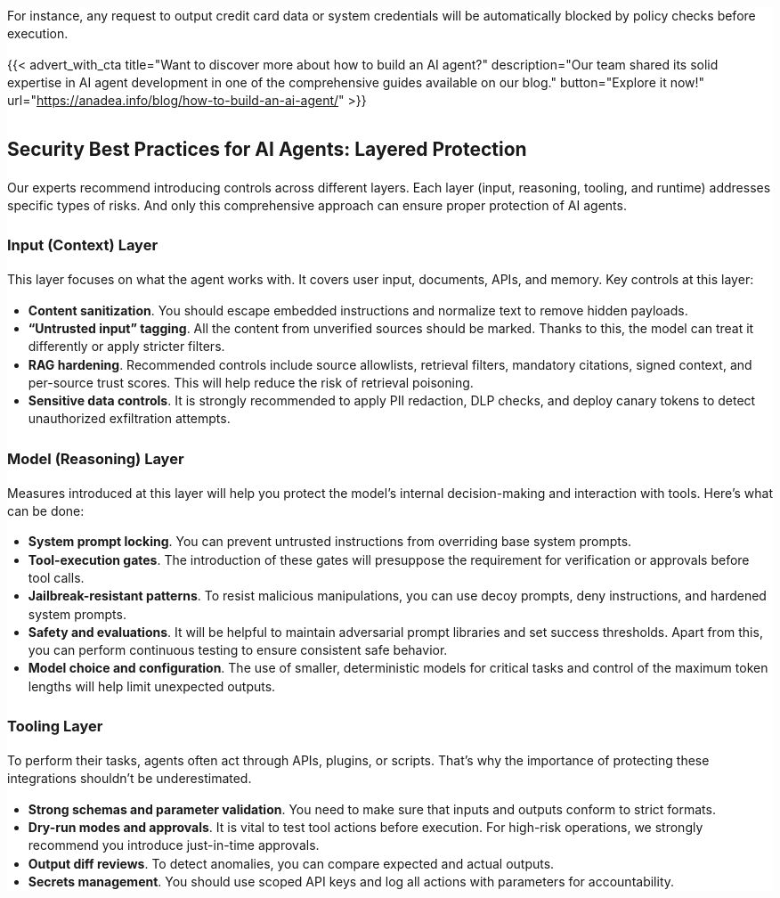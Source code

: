 For instance, any request to output credit card data or system credentials will be automatically blocked by policy checks before execution.

{{< advert_with_cta title="Want to discover more about how to build an AI agent?" description="Our team shared its solid expertise in AI agent development in one of the comprehensive guides available on our blog." button="Explore it now!" url="https://anadea.info/blog/how-to-build-an-ai-agent/" >}}

## Security Best Practices for AI Agents: Layered Protection

Our experts recommend introducing controls across different layers. Each layer (input, reasoning, tooling, and runtime) addresses specific types of risks. And only this comprehensive approach can ensure proper protection of AI agents.

### Input (Context) Layer

This layer focuses on what the agent works with. It covers user input, documents, APIs, and memory. Key controls at this layer:

* **Content sanitization**. You should escape embedded instructions and normalize text to remove hidden payloads.
* **“Untrusted input” tagging**. All the content from unverified sources should be marked. Thanks to this, the model can treat it differently or apply stricter filters.
* **RAG hardening**. Recommended controls include source allowlists, retrieval filters, mandatory citations, signed context, and per-source trust scores. This will help reduce the risk of retrieval poisoning.
* **Sensitive data controls**. It is strongly recommended to apply PII redaction, DLP checks, and deploy canary tokens to detect unauthorized exfiltration attempts.

### Model (Reasoning) Layer

Measures introduced at this layer will help you protect the model’s internal decision-making and interaction with tools. Here’s what can be done:

* **System prompt locking**. You can prevent untrusted instructions from overriding base system prompts.
* **Tool-execution gates**. The introduction of these gates will presuppose the requirement for verification or approvals before tool calls.
* **Jailbreak-resistant patterns**. To resist malicious manipulations, you can use decoy prompts, deny instructions, and hardened system prompts.
* **Safety and evaluations**. It will be helpful to maintain adversarial prompt libraries and set success thresholds. Apart from this, you can perform continuous testing to ensure consistent safe behavior.
* **Model choice and configuration**. The use of smaller, deterministic models for critical tasks and control of the maximum token lengths will help limit unexpected outputs.

### Tooling Layer

To perform their tasks, agents often act through APIs, plugins, or scripts. That’s why the importance of protecting these integrations shouldn’t be underestimated.

* **Strong schemas and parameter validation**. You need to make sure that inputs and outputs conform to strict formats.
* **Dry-run modes and approvals**. It is vital to test tool actions before execution. For high-risk operations, we strongly recommend you introduce just-in-time approvals.
* **Output diff reviews**. To detect anomalies, you can compare expected and actual outputs.
* **Secrets management**. You should use scoped API keys and log all actions with parameters for accountability.

